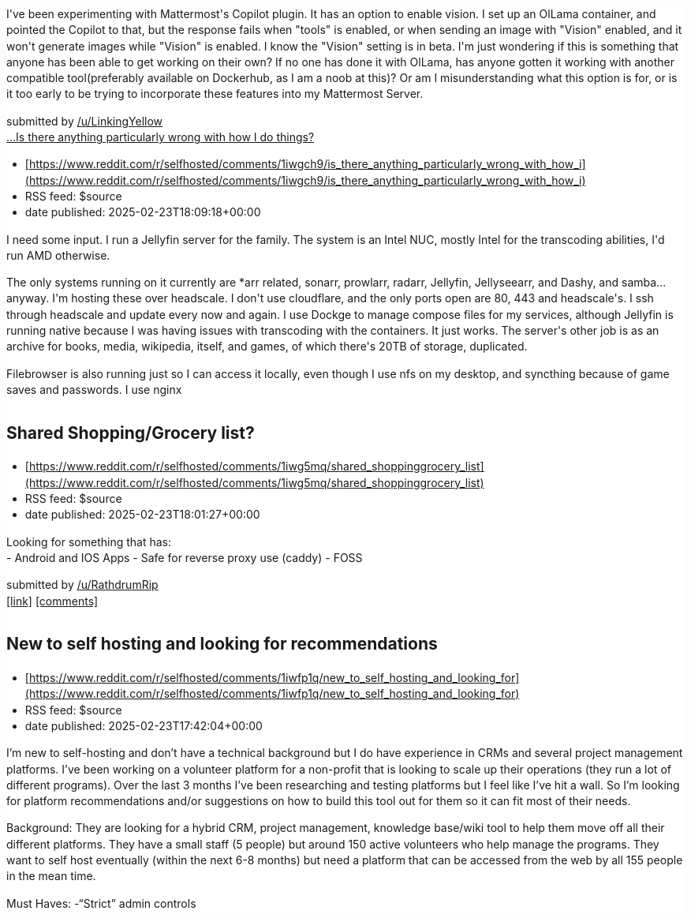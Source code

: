<div class="md"><p>I&#39;ve been experimenting with Mattermost&#39;s Copilot plugin. It has an option to enable vision. I set up an OlLama container, and pointed the Copilot to that, but the response fails when &quot;tools&quot; is enabled, or when sending an image with &quot;Vision&quot; enabled, and it won&#39;t generate images while &quot;Vision&quot; is enabled. I know the &quot;Vision&quot; setting is in beta. I&#39;m just wondering if this is something that anyone has been able to get working on their own? If no one has done it with OlLama, has anyone gotten it working with another compatible tool(preferably available on Dockerhub, as I am a noob at this)? Or am I misunderstanding what this option is for, or is it too early to be trying to incorporate these features into my Mattermost Server.</p> </div> &#32; submitted by &#32; <a href="https://www.reddit.com/user/LinkingYellow"> /u/LinkingYellow </a> <br/> <span><a href="https://www.reddit.com/r/se

## ...Is there anything particularly wrong with how I do things?
 - [https://www.reddit.com/r/selfhosted/comments/1iwgch9/is_there_anything_particularly_wrong_with_how_i](https://www.reddit.com/r/selfhosted/comments/1iwgch9/is_there_anything_particularly_wrong_with_how_i)
 - RSS feed: $source
 - date published: 2025-02-23T18:09:18+00:00

<div class="md"><p>I need some input. I run a Jellyfin server for the family. The system is an Intel NUC, mostly Intel for the transcoding abilities, I&#39;d run AMD otherwise.</p> <p>The only systems running on it currently are *arr related, sonarr, prowlarr, radarr, Jellyfin, Jellyseearr, and Dashy, and samba... anyway. I&#39;m hosting these over headscale. I don&#39;t use cloudflare, and the only ports open are 80, 443 and headscale&#39;s. I ssh through headscale and update every now and again. I use Dockge to manage compose files for my services, although Jellyfin is running native because I was having issues with transcoding with the containers. It just works. The server&#39;s other job is as an archive for books, media, wikipedia, itself, and games, of which there&#39;s 20TB of storage, duplicated.</p> <p>Filebrowser is also running just so I can access it locally, even though I use nfs on my desktop, and syncthing because of game saves and passwords. I use nginx

## Shared Shopping/Grocery list?
 - [https://www.reddit.com/r/selfhosted/comments/1iwg5mq/shared_shoppinggrocery_list](https://www.reddit.com/r/selfhosted/comments/1iwg5mq/shared_shoppinggrocery_list)
 - RSS feed: $source
 - date published: 2025-02-23T18:01:27+00:00

<div class="md"><p>Looking for something that has:<br/> - Android and IOS Apps - Safe for reverse proxy use (caddy) - FOSS</p> </div> &#32; submitted by &#32; <a href="https://www.reddit.com/user/RathdrumRip"> /u/RathdrumRip </a> <br/> <span><a href="https://www.reddit.com/r/selfhosted/comments/1iwg5mq/shared_shoppinggrocery_list/">[link]</a></span> &#32; <span><a href="https://www.reddit.com/r/selfhosted/comments/1iwg5mq/shared_shoppinggrocery_list/">[comments]</a></span>

## New to self hosting and looking for recommendations
 - [https://www.reddit.com/r/selfhosted/comments/1iwfp1q/new_to_self_hosting_and_looking_for](https://www.reddit.com/r/selfhosted/comments/1iwfp1q/new_to_self_hosting_and_looking_for)
 - RSS feed: $source
 - date published: 2025-02-23T17:42:04+00:00

<div class="md"><p>I’m new to self-hosting and don’t have a technical background but I do have experience in CRMs and several project management platforms. I’ve been working on a volunteer platform for a non-profit that is looking to scale up their operations (they run a lot of different programs). Over the last 3 months I’ve been researching and testing platforms but I feel like I’ve hit a wall. So I’m looking for platform recommendations and/or suggestions on how to build this tool out for them so it can fit most of their needs.</p> <p>Background: They are looking for a hybrid CRM, project management, knowledge base/wiki tool to help them move off all their different platforms. They have a small staff (5 people) but around 150 active volunteers who help manage the programs. They want to self host eventually (within the next 6-8 months) but need a platform that can be accessed from the web by all 155 people in the mean time.</p> <p>Must Haves: -“Strict” admin controls
